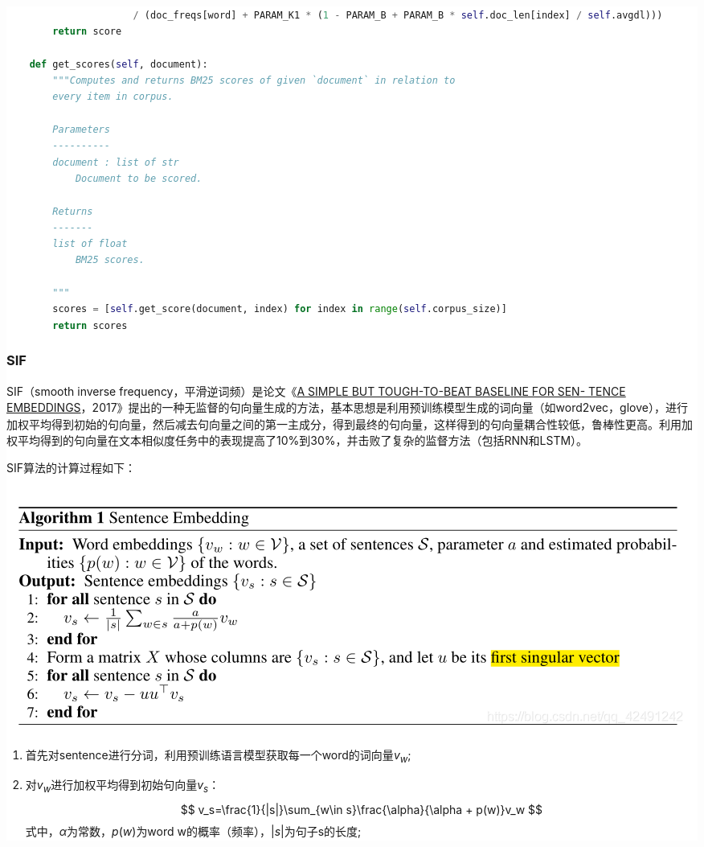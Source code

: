 ```python
                      / (doc_freqs[word] + PARAM_K1 * (1 - PARAM_B + PARAM_B * self.doc_len[index] / self.avgdl)))
        return score

    def get_scores(self, document):
        """Computes and returns BM25 scores of given `document` in relation to
        every item in corpus.

        Parameters
        ----------
        document : list of str
            Document to be scored.

        Returns
        -------
        list of float
            BM25 scores.

        """
        scores = [self.get_score(document, index) for index in range(self.corpus_size)]
        return scores
```

### SIF

SIF（smooth inverse frequency，平滑逆词频）是论文《[A SIMPLE BUT TOUGH-TO-BEAT BASELINE FOR SEN- TENCE EMBEDDINGS](https://link.zhihu.com/?target=http%3A//openreview.net/pdf%3Fid%3DSyK00v5xx)，2017》提出的一种无监督的句向量生成的方法，基本思想是利用预训练模型生成的词向量（如word2vec，glove），进行加权平均得到初始的句向量，然后减去句向量之间的第一主成分，得到最终的句向量，这样得到的句向量耦合性较低，鲁棒性更高。利用加权平均得到的句向量在文本相似度任务中的表现提高了10%到30%，并击败了复杂的监督方法（包括RNN和LSTM）。

SIF算法的计算过程如下：

![在这里插入图片描述](.assets/watermark,type_ZmFuZ3poZW5naGVpdGk,shadow_10,text_aHR0cHM6Ly9ibG9nLmNzZG4ubmV0L3FxXzQyNDkxMjQy,size_16,color_FFFFFF,t_70.png)

1. 首先对sentence进行分词，利用预训练语言模型获取每一个word的词向量$v_w$;

2. 对$v_w$进行加权平均得到初始句向量$v_s$：
   $$
   v_s=\frac{1}{|s|}\sum_{w\in s}\frac{\alpha}{\alpha + p(w)}v_w
   $$
   式中，$\alpha$为常数，$p(w)$为word w的概率（频率），$|s|$为句子s的长度;

